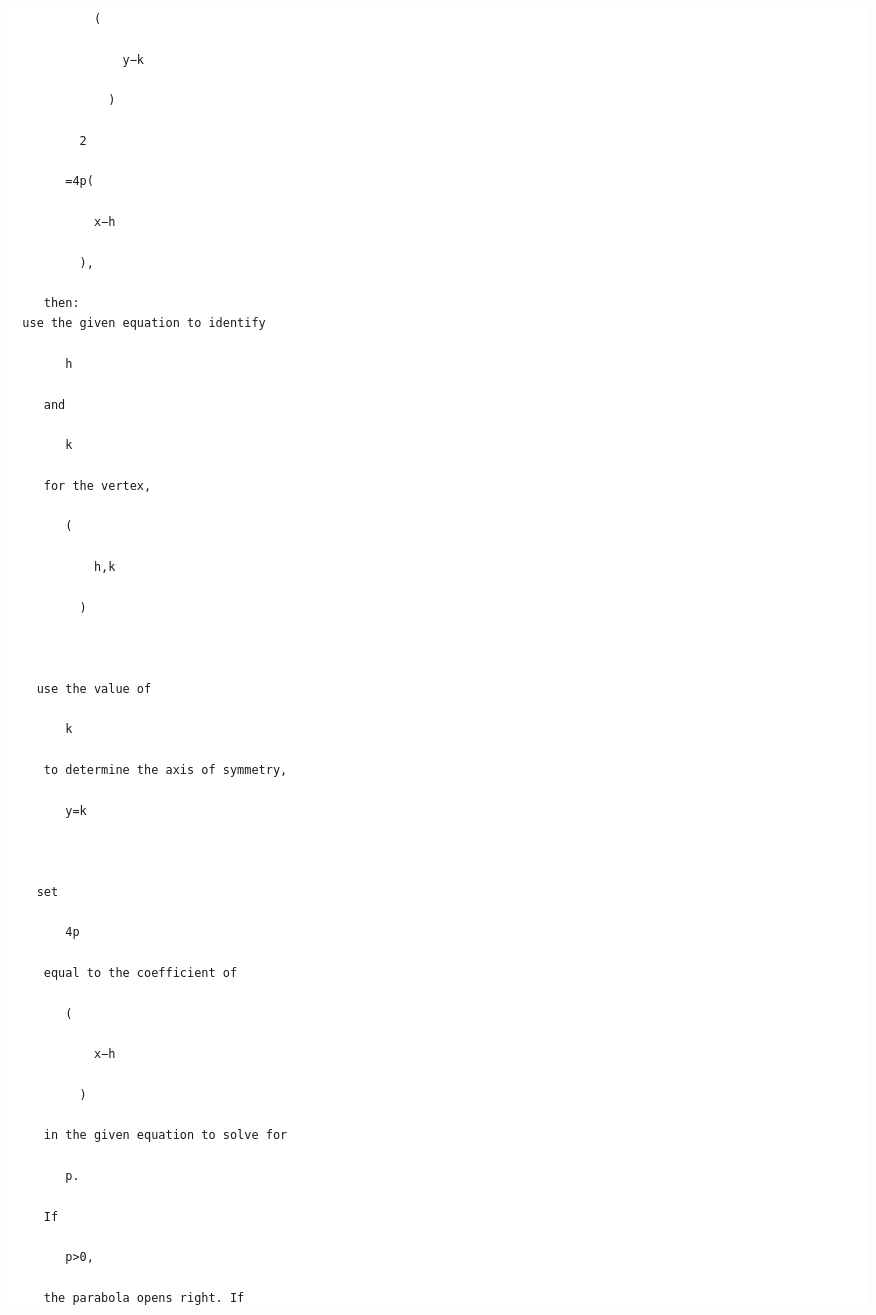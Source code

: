             
              
                (
                  
                    y−k
                  
                  )
              
              2
            
            =4p(
              
                x−h
              
              ),
          
         then:
      use the given equation to identify 
          
            h
          
         and 
          
            k
          
         for the vertex, 
          
            (
              
                h,k
              
              )
          
        
        
        use the value of 
          
            k
          
         to determine the axis of symmetry, 
          
            y=k
          
        
        
        set 
          
            4p
          
         equal to the coefficient of 
          
            (
              
                x−h
              
              )
          
         in the given equation to solve for 
          
            p.
          
         If 
          
            p>0,
          
         the parabola opens right. If 
          